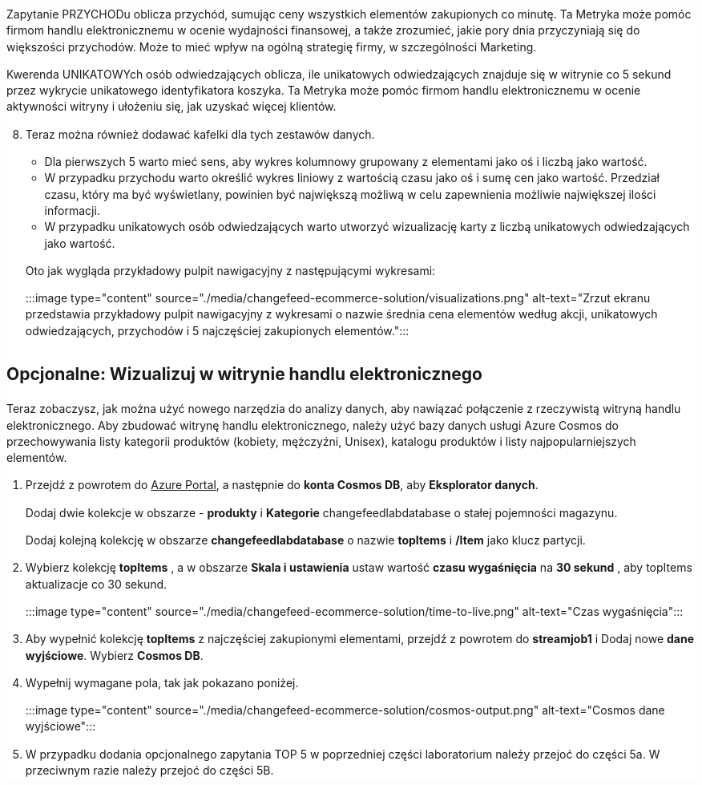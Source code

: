    Zapytanie PRZYCHODu oblicza przychód, sumując ceny wszystkich elementów zakupionych co minutę. Ta Metryka może pomóc firmom handlu elektronicznemu w ocenie wydajności finansowej, a także zrozumieć, jakie pory dnia przyczyniają się do większości przychodów. Może to mieć wpływ na ogólną strategię firmy, w szczególności Marketing.

   Kwerenda UNIKATOWYch osób odwiedzających oblicza, ile unikatowych odwiedzających znajduje się w witrynie co 5 sekund przez wykrycie unikatowego identyfikatora koszyka. Ta Metryka może pomóc firmom handlu elektronicznemu w ocenie aktywności witryny i ułożeniu się, jak uzyskać więcej klientów.

8. Teraz można również dodawać kafelki dla tych zestawów danych.

   * Dla pierwszych 5 warto mieć sens, aby wykres kolumnowy grupowany z elementami jako oś i liczbą jako wartość.  
   * W przypadku przychodu warto określić wykres liniowy z wartością czasu jako oś i sumę cen jako wartość. Przedział czasu, który ma być wyświetlany, powinien być największą możliwą w celu zapewnienia możliwie największej ilości informacji.  
   * W przypadku unikatowych osób odwiedzających warto utworzyć wizualizację karty z liczbą unikatowych odwiedzających jako wartość.

   Oto jak wygląda przykładowy pulpit nawigacyjny z następującymi wykresami:

   :::image type="content" source="./media/changefeed-ecommerce-solution/visualizations.png" alt-text="Zrzut ekranu przedstawia przykładowy pulpit nawigacyjny z wykresami o nazwie średnia cena elementów według akcji, unikatowych odwiedzających, przychodów i 5 najczęściej zakupionych elementów.":::

## <a name="optional-visualize-with-an-e-commerce-site"></a>Opcjonalne: Wizualizuj w witrynie handlu elektronicznego

Teraz zobaczysz, jak można użyć nowego narzędzia do analizy danych, aby nawiązać połączenie z rzeczywistą witryną handlu elektronicznego. Aby zbudować witrynę handlu elektronicznego, należy użyć bazy danych usługi Azure Cosmos do przechowywania listy kategorii produktów (kobiety, mężczyźni, Unisex), katalogu produktów i listy najpopularniejszych elementów.

1. Przejdź z powrotem do [Azure Portal](https://portal.azure.com/), a następnie do **konta Cosmos DB**, aby **Eksplorator danych**.  

   Dodaj dwie kolekcje w obszarze  -  **produkty** i **Kategorie** changefeedlabdatabase o stałej pojemności magazynu.

   Dodaj kolejną kolekcję w obszarze **changefeedlabdatabase** o nazwie **topItems** i **/Item** jako klucz partycji.

2. Wybierz kolekcję **topItems** , a w obszarze **Skala i ustawienia** ustaw wartość **czasu wygaśnięcia** na **30 sekund** , aby topItems aktualizacje co 30 sekund.

   :::image type="content" source="./media/changefeed-ecommerce-solution/time-to-live.png" alt-text="Czas wygaśnięcia":::

3. Aby wypełnić kolekcję **topItems** z najczęściej zakupionymi elementami, przejdź z powrotem do **streamjob1** i Dodaj nowe **dane wyjściowe**. Wybierz **Cosmos DB**.

4. Wypełnij wymagane pola, tak jak pokazano poniżej.

   :::image type="content" source="./media/changefeed-ecommerce-solution/cosmos-output.png" alt-text="Cosmos dane wyjściowe":::
 
5. W przypadku dodania opcjonalnego zapytania TOP 5 w poprzedniej części laboratorium należy przejoć do części 5a. W przeciwnym razie należy przejoć do części 5B.
